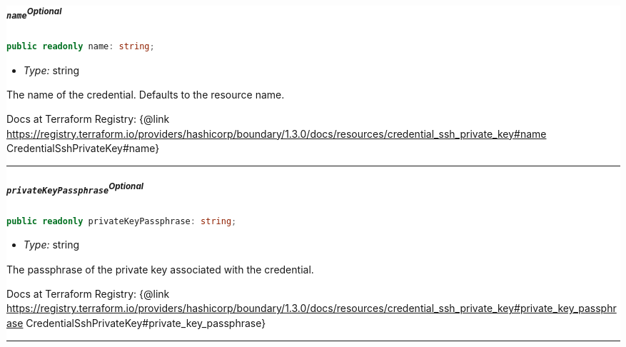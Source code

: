 
##### `name`<sup>Optional</sup> <a name="name" id="@cdktf/provider-boundary.credentialSshPrivateKey.CredentialSshPrivateKeyConfig.property.name"></a>

```typescript
public readonly name: string;
```

- *Type:* string

The name of the credential. Defaults to the resource name.

Docs at Terraform Registry: {@link https://registry.terraform.io/providers/hashicorp/boundary/1.3.0/docs/resources/credential_ssh_private_key#name CredentialSshPrivateKey#name}

---

##### `privateKeyPassphrase`<sup>Optional</sup> <a name="privateKeyPassphrase" id="@cdktf/provider-boundary.credentialSshPrivateKey.CredentialSshPrivateKeyConfig.property.privateKeyPassphrase"></a>

```typescript
public readonly privateKeyPassphrase: string;
```

- *Type:* string

The passphrase of the private key associated with the credential.

Docs at Terraform Registry: {@link https://registry.terraform.io/providers/hashicorp/boundary/1.3.0/docs/resources/credential_ssh_private_key#private_key_passphrase CredentialSshPrivateKey#private_key_passphrase}

---



